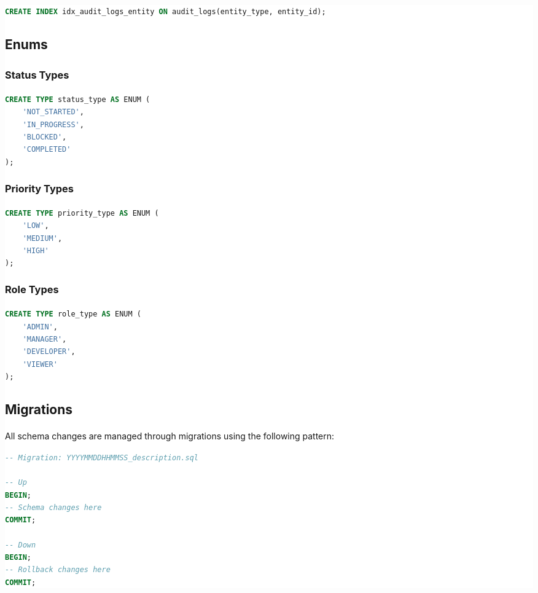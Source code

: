 ```sql
CREATE INDEX idx_audit_logs_entity ON audit_logs(entity_type, entity_id);
```

## Enums

### Status Types
```sql
CREATE TYPE status_type AS ENUM (
    'NOT_STARTED',
    'IN_PROGRESS',
    'BLOCKED',
    'COMPLETED'
);
```

### Priority Types
```sql
CREATE TYPE priority_type AS ENUM (
    'LOW',
    'MEDIUM',
    'HIGH'
);
```

### Role Types
```sql
CREATE TYPE role_type AS ENUM (
    'ADMIN',
    'MANAGER',
    'DEVELOPER',
    'VIEWER'
);
```

## Migrations

All schema changes are managed through migrations using the following pattern:

```sql
-- Migration: YYYYMMDDHHMMSS_description.sql

-- Up
BEGIN;
-- Schema changes here
COMMIT;

-- Down
BEGIN;
-- Rollback changes here
COMMIT;
```
